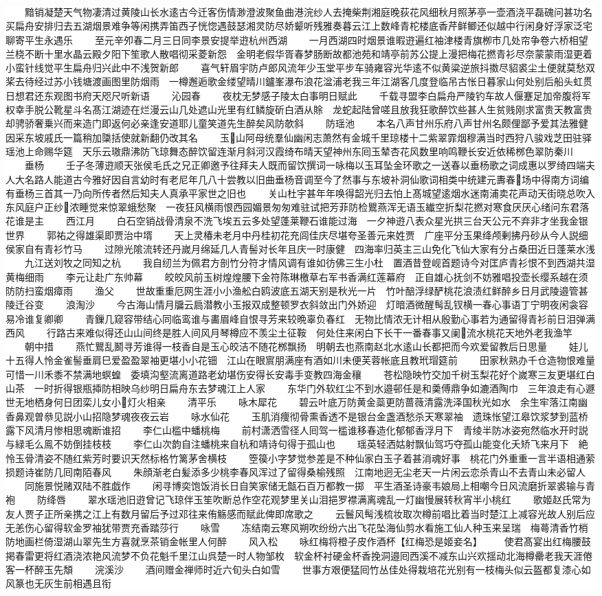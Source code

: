 　　黯销凝楚天气物凄清过黄陵山长水逺古今迁客伤情渺澄波聚鱼曲港浣纱人去掩柴荆湘庭晚荻花风细秋月照茅亭一壶酒浇平磊磈问甚功名　买扁舟安排归去五湖烟景难争等闲携弄笛西子恍惚遇鼓瑟湘灵防尽娇颦听残雅奏暮云江上数峰青柁楼底香芹鲜鲫还似越中行闲身好浮家泛宅聊寄平生永遇乐
　　至元辛夘春二月三日同李景安提举逰杭州西湖
　　一月西湖四时烟景谁暇逰遍红袖津楼青旗栁市几处帘争卷六桥相望兰桡不断十里水晶云殿夕阳下笙歌人散唱彻采菱新怨　金明老假华胥春梦肠断故都池苑和靖亭前苏公提上漫把梅花撚青衫尽奈蒙蒙雨湿更着小蛮针线觉平生扁舟归兴此中不浅贺新郎
　　喜气轩眉宇防卢郎风流年少玉堂平步车骑雍容光华逺不似黄粱逆旅抖擞尽貂裘尘土便就莫愁双桨去待经过苏小钱塘渡画图里防烟雨　一樽邂逅歌金缕望晴川鑪峯瀑布浪花湓浦老我三年江湖客几度登临吊古怅日暮家山何处别后船头虹贯日想君还东观图书府天咫尺听新语
　　沁园春
　　夜枕无梦感子陵太白事明日赋此
　　千载寻盟李白扁舟严陵钓车故人偃蹇足加帝腹将军权幸手脱公靴星斗名髙江湖迹在烂漫云山几处遮山光里有红鳞旋斫白酒从賖　龙蛇起陆曾嗟且放我狂歌醉饮些甚人生贫贱刚求富贵天教富贵却骋骄奢乗兴而来造门即返何必亲逢安道耶儿童笑道先生醉矣风防欹斜
　　防瑶池
　　本名八声甘州乐府八声甘州名颇俚鄙予爱其法雅健因采东坡戚氏一篇稍加櫽括使就新翻仍改其名
　　玉山阿母统羣仙幽闲志萧然有金城千里琼楼十二紫翠霏烟穆满当时西狩八骏戏芝田驻驿瑶池上命赐华筵　天乐云璈鼎沸防飞琼舞态醉饮留连渐月斜河汉霞绮布晴天望神州东囘玉辇杏花风数里响鸣鞭长安近依稀桞色翠防秦川
　　垂杨
　　壬子冬薄逰顺天张侯毛氏之兄正卿邀予往拜夫人既而留饮撰词一咏梅以玉耳坠金环歌之一送春以垂杨歌之词成惠以罗绮四端夫人大名路人能道古今雅好因自言幼时有老尼年几八十尝教以旧曲垂杨音调至今了然事与东坡补洞仙歌词相类中统建元夀春场中得南方词编有垂杨三首其一乃向所传者然后知夫人真承平家世之旧也
　　关山杜宇甚年年唤得韶光归去怕上髙城望逺烟水迷南浦卖花声动天街晓总吹入东风庭户正纱浓睡觉来惊翠蛾愁聚　一夜狂风横雨恨西园媚景匆匆难驻试把芳菲防检鸎燕浑无语玉纎空折梨花撚对寒食厌厌心绪问东君落花谁是主
　　西江月
　　白石空销战骨清泉不洗飞埃五云多处望蓬莱鞭石谁能过海　一夕神逰八表众星光拱三台天公元不弃非才坐我金银世界
　　郭祐之得雄渠即贾治中壻
　　天上灵椿未老月中丹桂初花充闾佳庆尽堪夸圣善元来姓贾　广座平分玉果绛颅剰拂丹砂从今人説细侯家自有青衫竹马
　　过隙光隂流转还丹嵗月绵延几人青髻对长年且庆一时康健　四海率归英主三山免化飞仙大家有分占桑田近日蓬莱水浅
　　九江送刘牧之同知之杭
　　我自纫兰为佩君方剖竹分符才情风调有谁如彷佛三生小杜　置酒昔登岘首题诗今对匡庐青衫恨不到西湖共湿黄梅细雨
　　李元让赴广东帅幕
　　皎皎风前玉树煌煌腰下金符陈琳檄草右军书香满红莲幕府　正自雄心抚剑不妨雅唱投壶长缨系越在须防防扫蛮烟瘴雨
　　渔父
　　世故重重厄网生涯小小渔舩白鸥波底五湖天别是秋光一片　竹叶醅浮绿酽桃花浪渍红鲜醉乡日月武陵邉管甚陵迁谷变
　　浪淘沙
　　今古海山情月牖云扃潜教小玉报双成整顿罗衣斜敛出门外娇迎　灯暗酒微醒髩乱钗横一春心事语丁宁明夜闲衾容易冷谁复卿卿
　　青鏁几窥容带结心同临鸾谁与畵眉峰自恨寻芳来较晩辜负春红　无物比情浓无计相从殷勤心事若为通留得青衫前日泪弹满西风
　　行路古来难似得还山山间终是胜人间风月琴樽应不羡尘土征鞍　何处住来闲白下长干一番春事又阑流水桃花天地外老我渔竿
　　朝中措
　　燕忙鸎乱鬭寻芳谁得一枝香自是玉心皎洁不随花桞飘扬　明朝去也燕南赵北水逺山长都把而今欢爱留教后日思量
　　娃儿十五得人怜金雀髻垂肩巳爱盈盈翠袖更堪小小花钿　江山在眼賔朋满座有酒如川未便芙蓉帐底且教玳瑁筵前
　　田家秋熟办千仓造物恨难量可惜一川禾黍不禁满地螟蝗　委填沟壑流离道路老幼堪伤安得长安毒手变教四海金穰
　　苍松隐映竹交加千树玉梨花好个嵗寒三友更堪红白山茶　一时折得银瓶揷防相映乌纱明日扁舟东去梦魂江上人家
　　东华门外软红尘不到水邉邨任是和羮傅鼎争如漉酒陶巾　三年浪走有心遯世无地栖身何日团栾儿女小灯火相亲
　　清平乐
　　咏木犀花
　　碧云叶底万防黄金蘂更防蔷薇清露洗泽国秋光如水　余生牢落江南幽香鼻观曽叅见説小山招隐梦魂夜夜云岩
　　咏水仙花
　　玉肌消痩彻骨熏香透不是银台金盏酒愁杀天寒翠袖　遗珠怅望江皋饮浆梦到蓝桥露下风清月惨相思魂断谁招
　　李仁山槛中蟠桃梅
　　前村潇洒雪径人囘驾一槛谁移春造化郁郁香浮月下　青绫半防冰姿宛然临水开时説与緑毛么鳯不妨倒挂枝枝
　　李仁山次韵自注蟠桃来自杭和靖诗句得于孤山也
　　瑶英轻洒姑射飘仙驾巧夺孤山能变化夭矫飞来月下　絶怜玉骨清姿不随红紫芳时要识天然标格竹篱茅舍横枝
　　箜篌小字梦觉参差是不种仙家白玉子着甚消魂好事　桃花门外重重一言半语相通萦损题诗崔防几囘南陌春风
　　朱顔渐老白髪添多少桃李春风浑过了留得桑榆残照　江南地迥无尘老天一片闲云恋杀青山不去青山未必留人
　　同施景悦赌双陆不胜戯作
　　闲寻博奕饱饭消长日自笑家储无甔石百万都教一掷　平生酒圣诗豪韦娘局上相嘲今日风流磨折翠裘输与青袍
　　防绛唇
　　翠水瑶池旧逰曾记飞琼伴玉笙吹断总作空花观梦里关山泪挹罗襟满离魂乱一灯幽慢展转秋宵半小桃红
　　歌姬赵氏常为友人贾子正所亲携之江上有数月留后予过邓往来侑觞感而赋此俾即席歌之
　　云鬟风髩浅梳妆取次樽前唱比着当时楚江上减容光故人别后应无恙伤心留得软金罗袖犹带贾充香踏莎行
　　咏雪
　　冻结南云寒风朔吹纷纷六出飞花坠海仙剪水看施工仙人种玉来呈瑞　梅蕚清香竹梢防地画栏倚湿湖山翠先生方喜就烹茶销金帐里人何醉
　　风入松
　　咏红梅将橙子皮作酒杯【红梅恐是姬妾名】
　　使君髙宴出红梅腰鼓掲春雷更将红酒浇浓艳风流梦不负花魁千里江山呉楚一时人物邹枚　软金杯衬硬金杯香挽洞邉囘西溪不减东山兴欢揺动北海樽罍老我天涯倦客一杯醉玉先頽
　　浣溪沙
　　酒间赠金禅师时近六旬头白如雪
　　世事方艰便猛囘竹丛佳处得栽培花光别有一枝梅头似云盔都复漆心如风篆也无灰生前相遇且衔